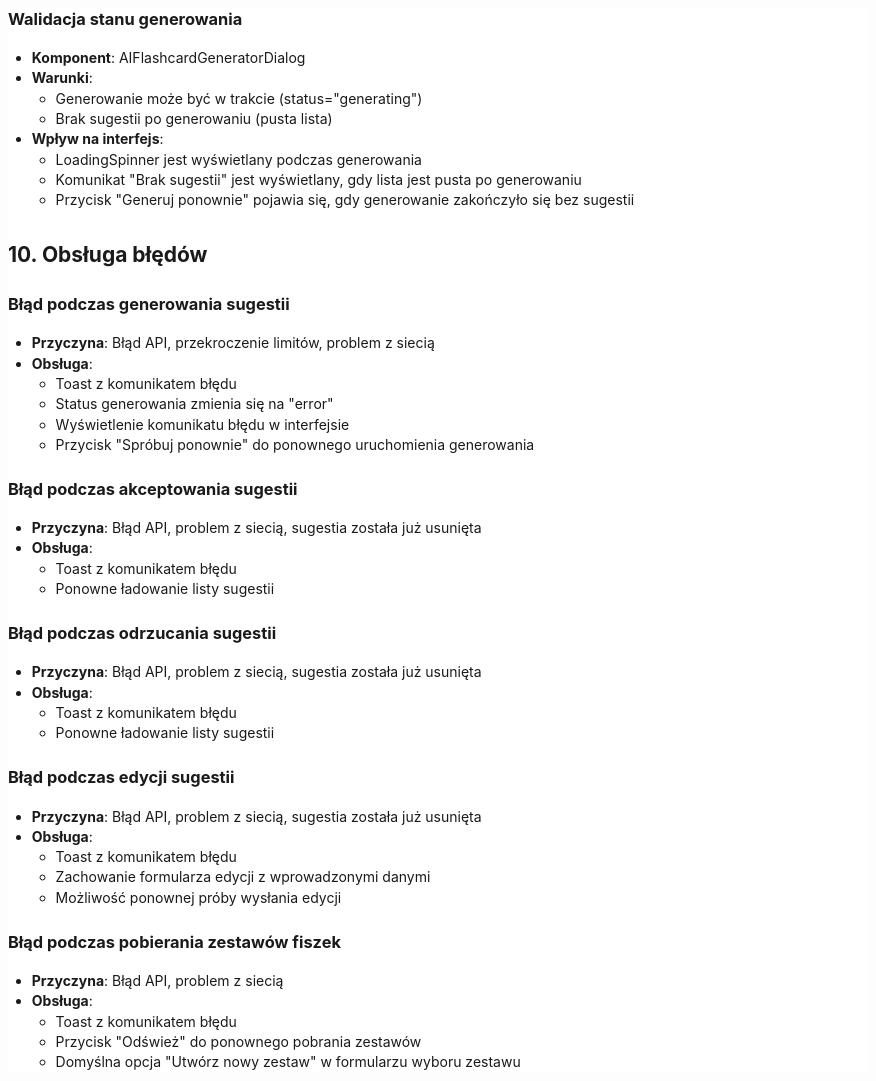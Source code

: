 ### Walidacja stanu generowania

- **Komponent**: AIFlashcardGeneratorDialog
- **Warunki**:
  - Generowanie może być w trakcie (status="generating")
  - Brak sugestii po generowaniu (pusta lista)
- **Wpływ na interfejs**:
  - LoadingSpinner jest wyświetlany podczas generowania
  - Komunikat "Brak sugestii" jest wyświetlany, gdy lista jest pusta po generowaniu
  - Przycisk "Generuj ponownie" pojawia się, gdy generowanie zakończyło się bez sugestii

## 10. Obsługa błędów

### Błąd podczas generowania sugestii

- **Przyczyna**: Błąd API, przekroczenie limitów, problem z siecią
- **Obsługa**:
  - Toast z komunikatem błędu
  - Status generowania zmienia się na "error"
  - Wyświetlenie komunikatu błędu w interfejsie
  - Przycisk "Spróbuj ponownie" do ponownego uruchomienia generowania

### Błąd podczas akceptowania sugestii

- **Przyczyna**: Błąd API, problem z siecią, sugestia została już usunięta
- **Obsługa**:
  - Toast z komunikatem błędu
  - Ponowne ładowanie listy sugestii

### Błąd podczas odrzucania sugestii

- **Przyczyna**: Błąd API, problem z siecią, sugestia została już usunięta
- **Obsługa**:
  - Toast z komunikatem błędu
  - Ponowne ładowanie listy sugestii

### Błąd podczas edycji sugestii

- **Przyczyna**: Błąd API, problem z siecią, sugestia została już usunięta
- **Obsługa**:
  - Toast z komunikatem błędu
  - Zachowanie formularza edycji z wprowadzonymi danymi
  - Możliwość ponownej próby wysłania edycji

### Błąd podczas pobierania zestawów fiszek

- **Przyczyna**: Błąd API, problem z siecią
- **Obsługa**:
  - Toast z komunikatem błędu
  - Przycisk "Odśwież" do ponownego pobrania zestawów
  - Domyślna opcja "Utwórz nowy zestaw" w formularzu wyboru zestawu
